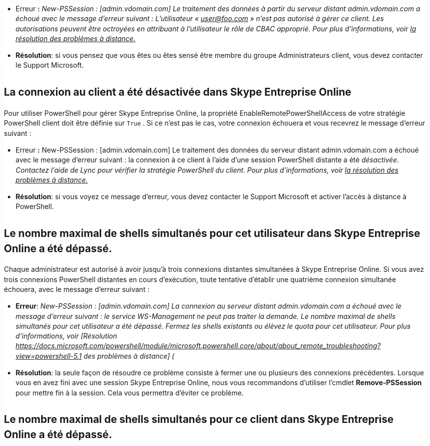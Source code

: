 - Erreur **:** *New-PSSession : [admin.vdomain.com] Le traitement des données à partir du serveur distant admin.vdomain.com a échoué avec le message d’erreur suivant : L’utilisateur « user@foo.com » n’est pas autorisé à gérer ce client. Les autorisations peuvent être octroyées en attribuant à l’utilisateur le rôle de CBAC approprié. Pour plus d’informations, voir [la résolution des problèmes à distance.](/powershell/module/microsoft.powershell.core/about/about_remote_troubleshooting?view=powershell-5.1)*

- **Résolution**: si vous pensez que vous êtes ou êtes sensé être membre du groupe Administrateurs client, vous devez contacter le Support Microsoft.
  
## <a name="ability-to-connect-to-tenant-has-been-disabled-in-skype-for-business-online"></a>La connexion au client a été désactivée dans Skype Entreprise Online
<a name="BKMKAbilityConnect"> </a>

Pour utiliser PowerShell pour gérer Skype Entreprise Online, la propriété EnableRemotePowerShellAccess de votre stratégie PowerShell client doit être définie sur `True` . Si ce n’est pas le cas, votre connexion échouera et vous recevrez le message d’erreur suivant :

- Erreur **:** New-PSSession : [admin.vdomain.com] Le traitement des données du serveur distant admin.vdomain.com a échoué avec le message d’erreur suivant : la connexion à ce client à l’aide d’une session PowerShell distante a été *désactivée. Contactez l’aide de Lync pour vérifier la stratégie PowerShell du client. Pour plus d’informations, voir [la résolution des problèmes à distance.](/powershell/module/microsoft.powershell.core/about/about_remote_troubleshooting?view=powershell-5.1)*

- **Résolution**: si vous voyez ce message d’erreur, vous devez contacter le Support Microsoft et activer l’accès à distance à PowerShell.
  
## <a name="the-maximum-number-of-concurrent-shells-for-this-user-in-skype-for-business-online-has-been-exceeded"></a>Le nombre maximal de shells simultanés pour cet utilisateur dans Skype Entreprise Online a été dépassé.
<a name="BKMKMaxNumberShellsUser"> </a>

Chaque administrateur est autorisé à avoir jusqu’à trois connexions distantes simultanées à Skype Entreprise Online. Si vous avez trois connexions PowerShell distantes en cours d’exécution, toute tentative d’établir une quatrième connexion simultanée échouera, avec le message d’erreur suivant :

- **Erreur**: *New-PSSession : [admin.vdomain.com] La connexion au serveur distant admin.vdomain.com a échoué avec le message d’erreur suivant : le service WS-Management ne peut pas traiter la demande. Le nombre maximal de shells simultanés pour cet utilisateur a été dépassé. Fermez les shells existants ou élèvez le quota pour cet utilisateur. Pour plus d’informations, voir [Résolution https://docs.microsoft.com/powershell/module/microsoft.powershell.core/about/about_remote_troubleshooting?view=powershell-5.1 des problèmes à distance] (*

- **Résolution**: la seule façon de résoudre ce problème consiste à fermer une ou plusieurs des connexions précédentes. Lorsque vous en avez fini avec une session Skype Entreprise Online, nous vous recommandons d’utiliser l’cmdlet **Remove-PSSession** pour mettre fin à la session. Cela vous permettra d’éviter ce problème.
  
## <a name="the-maximum-number-of-concurrent-shells-for-this-tenant-in-skype-for-business-online-has-been-exceeded"></a>Le nombre maximal de shells simultanés pour ce client dans Skype Entreprise Online a été dépassé.
<a name="BKMKMaxNumberShellsTenant"> </a>
